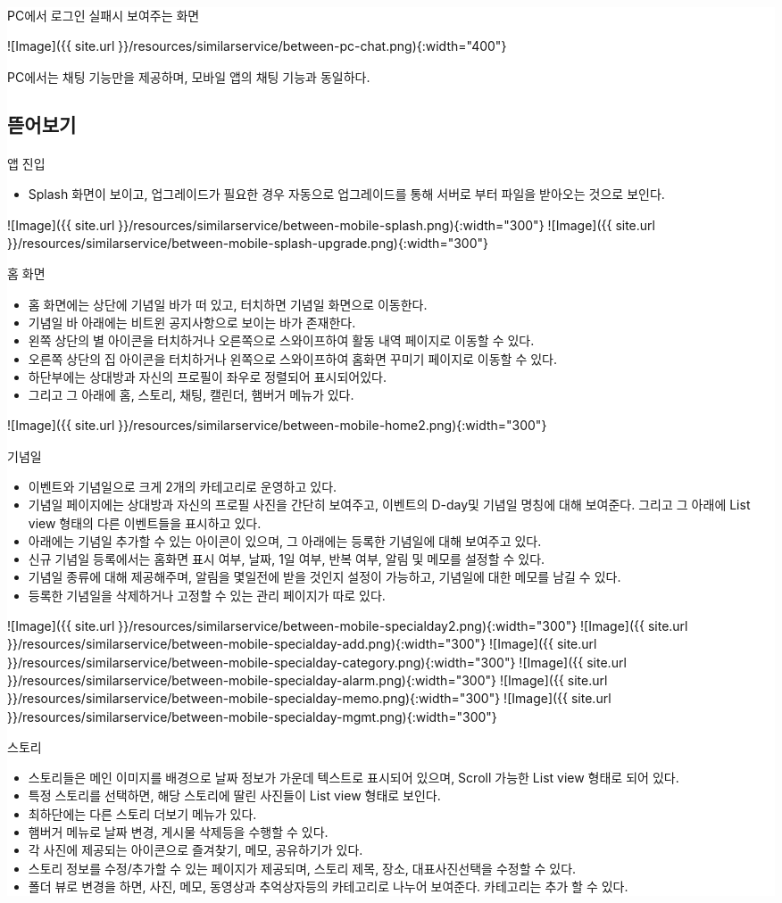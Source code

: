 PC에서 로그인 실패시 보여주는 화면

![Image]({{ site.url }}/resources/similarservice/between-pc-chat.png){:width="400"}

PC에서는 채팅 기능만을 제공하며, 모바일 앱의 채팅 기능과 동일하다.

## 뜯어보기
앱 진입
* Splash 화면이 보이고, 업그레이드가 필요한 경우 자동으로 업그레이드를 통해 서버로 부터 파일을 받아오는 것으로 보인다.

![Image]({{ site.url }}/resources/similarservice/between-mobile-splash.png){:width="300"}
![Image]({{ site.url }}/resources/similarservice/between-mobile-splash-upgrade.png){:width="300"}

홈 화면
* 홈 화면에는 상단에 기념일 바가 떠 있고, 터치하면 기념일 화면으로 이동한다.
* 기념일 바 아래에는 비트윈 공지사항으로 보이는 바가 존재한다.
* 왼쪽 상단의 별 아이콘을 터치하거나 오른쪽으로 스와이프하여 활동 내역 페이지로 이동할 수 있다.
* 오른쪽 상단의 집 아이콘을 터치하거나 왼쪽으로 스와이프하여 홈화면 꾸미기 페이지로 이동할 수 있다.
* 하단부에는 상대방과 자신의 프로필이 좌우로 정렬되어 표시되어있다.
* 그리고 그 아래에 홈, 스토리, 채팅, 캘린더, 햄버거 메뉴가 있다.

![Image]({{ site.url }}/resources/similarservice/between-mobile-home2.png){:width="300"}

기념일
* 이벤트와 기념일으로 크게 2개의 카테고리로 운영하고 있다.
* 기념일 페이지에는 상대방과 자신의 프로필 사진을 간단히 보여주고, 이벤트의 D-day및 기념일 명칭에 대해 보여준다. 그리고 그 아래에 List view 형태의 다른 이벤트들을 표시하고 있다.
* 아래에는 기념일 추가할 수 있는 아이콘이 있으며, 그 아래에는 등록한 기념일에 대해 보여주고 있다.
* 신규 기념일 등록에서는 홈화면 표시 여부, 날짜, 1일 여부, 반복 여부, 알림 및 메모를 설정할 수 있다.
* 기념일 종류에 대해 제공해주며, 알림을 몇일전에 받을 것인지 설정이 가능하고, 기념일에 대한 메모를 남길 수 있다.
* 등록한 기념일을 삭제하거나 고정할 수 있는 관리 페이지가 따로 있다.

![Image]({{ site.url }}/resources/similarservice/between-mobile-specialday2.png){:width="300"}
![Image]({{ site.url }}/resources/similarservice/between-mobile-specialday-add.png){:width="300"}
![Image]({{ site.url }}/resources/similarservice/between-mobile-specialday-category.png){:width="300"}
![Image]({{ site.url }}/resources/similarservice/between-mobile-specialday-alarm.png){:width="300"}
![Image]({{ site.url }}/resources/similarservice/between-mobile-specialday-memo.png){:width="300"}
![Image]({{ site.url }}/resources/similarservice/between-mobile-specialday-mgmt.png){:width="300"}

스토리
* 스토리들은 메인 이미지를 배경으로 날짜 정보가 가운데 텍스트로 표시되어 있으며, Scroll 가능한 List view 형태로 되어 있다.
* 특정 스토리를 선택하면, 해당 스토리에 딸린 사진들이 List view 형태로 보인다.
* 최하단에는 다른 스토리 더보기 메뉴가 있다.
* 햄버거 메뉴로 날짜 변경, 게시물 삭제등을 수행할 수 있다.
* 각 사진에 제공되는 아이콘으로 즐겨찾기, 메모, 공유하기가 있다.
* 스토리 정보를 수정/추가할 수 있는 페이지가 제공되며, 스토리 제목, 장소, 대표사진선택을 수정할 수 있다.
* 폴더 뷰로 변경을 하면, 사진, 메모, 동영상과 추억상자등의 카테고리로 나누어 보여준다. 카테고리는 추가 할 수 있다.
